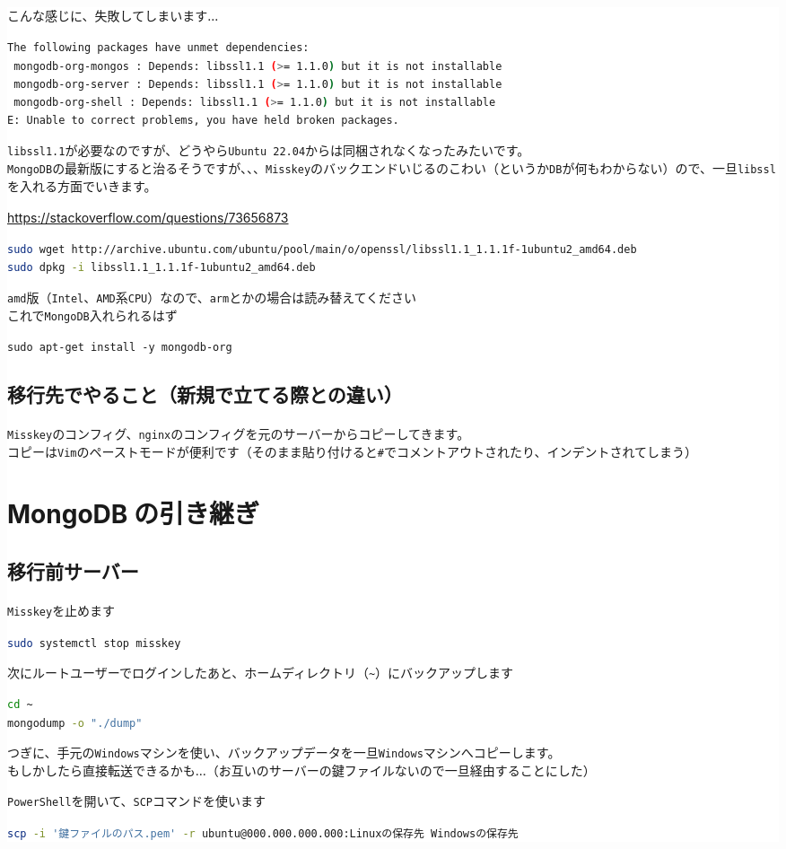 こんな感じに、失敗してしまいます...

```bash
The following packages have unmet dependencies:
 mongodb-org-mongos : Depends: libssl1.1 (>= 1.1.0) but it is not installable
 mongodb-org-server : Depends: libssl1.1 (>= 1.1.0) but it is not installable
 mongodb-org-shell : Depends: libssl1.1 (>= 1.1.0) but it is not installable
E: Unable to correct problems, you have held broken packages.
```

`libssl1.1`が必要なのですが、どうやら`Ubuntu 22.04`からは同梱されなくなったみたいです。  
`MongoDB`の最新版にすると治るそうですが、、、`Misskey`のバックエンドいじるのこわい（というか`DB`が何もわからない）ので、一旦`libssl`を入れる方面でいきます。

https://stackoverflow.com/questions/73656873

```bash
sudo wget http://archive.ubuntu.com/ubuntu/pool/main/o/openssl/libssl1.1_1.1.1f-1ubuntu2_amd64.deb
sudo dpkg -i libssl1.1_1.1.1f-1ubuntu2_amd64.deb
```

`amd`版（`Intel`、`AMD`系`CPU`）なので、`arm`とかの場合は読み替えてください  
これで`MongoDB`入れられるはず

```
sudo apt-get install -y mongodb-org
```

## 移行先でやること（新規で立てる際との違い）

`Misskey`のコンフィグ、`nginx`のコンフィグを元のサーバーからコピーしてきます。  
コピーは`Vim`のペーストモードが便利です（そのまま貼り付けると`#`でコメントアウトされたり、インデントされてしまう）

# MongoDB の引き継ぎ

## 移行前サーバー

`Misskey`を止めます

```bash
sudo systemctl stop misskey
```

次にルートユーザーでログインしたあと、ホームディレクトリ（`~`）にバックアップします

```bash
cd ~
mongodump -o "./dump"
```

つぎに、手元の`Windows`マシンを使い、バックアップデータを一旦`Windows`マシンへコピーします。  
もしかしたら直接転送できるかも...（お互いのサーバーの鍵ファイルないので一旦経由することにした）

`PowerShell`を開いて、`SCP`コマンドを使います

```bash
scp -i '鍵ファイルのパス.pem' -r ubuntu@000.000.000.000:Linuxの保存先 Windowsの保存先
```
